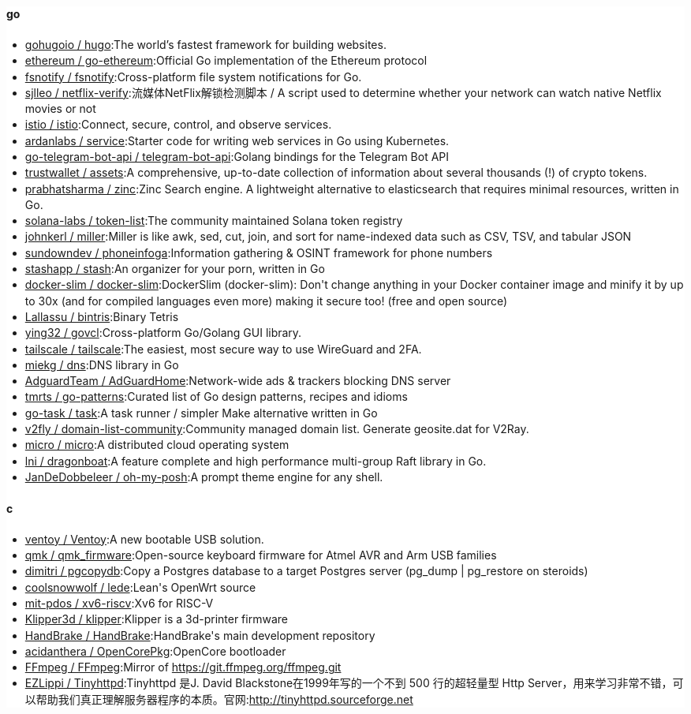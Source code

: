 #### go
* [gohugoio / hugo](https://github.com/gohugoio/hugo):The world’s fastest framework for building websites.
* [ethereum / go-ethereum](https://github.com/ethereum/go-ethereum):Official Go implementation of the Ethereum protocol
* [fsnotify / fsnotify](https://github.com/fsnotify/fsnotify):Cross-platform file system notifications for Go.
* [sjlleo / netflix-verify](https://github.com/sjlleo/netflix-verify):流媒体NetFlix解锁检测脚本 / A script used to determine whether your network can watch native Netflix movies or not
* [istio / istio](https://github.com/istio/istio):Connect, secure, control, and observe services.
* [ardanlabs / service](https://github.com/ardanlabs/service):Starter code for writing web services in Go using Kubernetes.
* [go-telegram-bot-api / telegram-bot-api](https://github.com/go-telegram-bot-api/telegram-bot-api):Golang bindings for the Telegram Bot API
* [trustwallet / assets](https://github.com/trustwallet/assets):A comprehensive, up-to-date collection of information about several thousands (!) of crypto tokens.
* [prabhatsharma / zinc](https://github.com/prabhatsharma/zinc):Zinc Search engine. A lightweight alternative to elasticsearch that requires minimal resources, written in Go.
* [solana-labs / token-list](https://github.com/solana-labs/token-list):The community maintained Solana token registry
* [johnkerl / miller](https://github.com/johnkerl/miller):Miller is like awk, sed, cut, join, and sort for name-indexed data such as CSV, TSV, and tabular JSON
* [sundowndev / phoneinfoga](https://github.com/sundowndev/phoneinfoga):Information gathering & OSINT framework for phone numbers
* [stashapp / stash](https://github.com/stashapp/stash):An organizer for your porn, written in Go
* [docker-slim / docker-slim](https://github.com/docker-slim/docker-slim):DockerSlim (docker-slim): Don't change anything in your Docker container image and minify it by up to 30x (and for compiled languages even more) making it secure too! (free and open source)
* [Lallassu / bintris](https://github.com/Lallassu/bintris):Binary Tetris
* [ying32 / govcl](https://github.com/ying32/govcl):Cross-platform Go/Golang GUI library.
* [tailscale / tailscale](https://github.com/tailscale/tailscale):The easiest, most secure way to use WireGuard and 2FA.
* [miekg / dns](https://github.com/miekg/dns):DNS library in Go
* [AdguardTeam / AdGuardHome](https://github.com/AdguardTeam/AdGuardHome):Network-wide ads & trackers blocking DNS server
* [tmrts / go-patterns](https://github.com/tmrts/go-patterns):Curated list of Go design patterns, recipes and idioms
* [go-task / task](https://github.com/go-task/task):A task runner / simpler Make alternative written in Go
* [v2fly / domain-list-community](https://github.com/v2fly/domain-list-community):Community managed domain list. Generate geosite.dat for V2Ray.
* [micro / micro](https://github.com/micro/micro):A distributed cloud operating system
* [lni / dragonboat](https://github.com/lni/dragonboat):A feature complete and high performance multi-group Raft library in Go.
* [JanDeDobbeleer / oh-my-posh](https://github.com/JanDeDobbeleer/oh-my-posh):A prompt theme engine for any shell.

#### c
* [ventoy / Ventoy](https://github.com/ventoy/Ventoy):A new bootable USB solution.
* [qmk / qmk_firmware](https://github.com/qmk/qmk_firmware):Open-source keyboard firmware for Atmel AVR and Arm USB families
* [dimitri / pgcopydb](https://github.com/dimitri/pgcopydb):Copy a Postgres database to a target Postgres server (pg_dump | pg_restore on steroids)
* [coolsnowwolf / lede](https://github.com/coolsnowwolf/lede):Lean's OpenWrt source
* [mit-pdos / xv6-riscv](https://github.com/mit-pdos/xv6-riscv):Xv6 for RISC-V
* [Klipper3d / klipper](https://github.com/Klipper3d/klipper):Klipper is a 3d-printer firmware
* [HandBrake / HandBrake](https://github.com/HandBrake/HandBrake):HandBrake's main development repository
* [acidanthera / OpenCorePkg](https://github.com/acidanthera/OpenCorePkg):OpenCore bootloader
* [FFmpeg / FFmpeg](https://github.com/FFmpeg/FFmpeg):Mirror of https://git.ffmpeg.org/ffmpeg.git
* [EZLippi / Tinyhttpd](https://github.com/EZLippi/Tinyhttpd):Tinyhttpd 是J. David Blackstone在1999年写的一个不到 500 行的超轻量型 Http Server，用来学习非常不错，可以帮助我们真正理解服务器程序的本质。官网:http://tinyhttpd.sourceforge.net